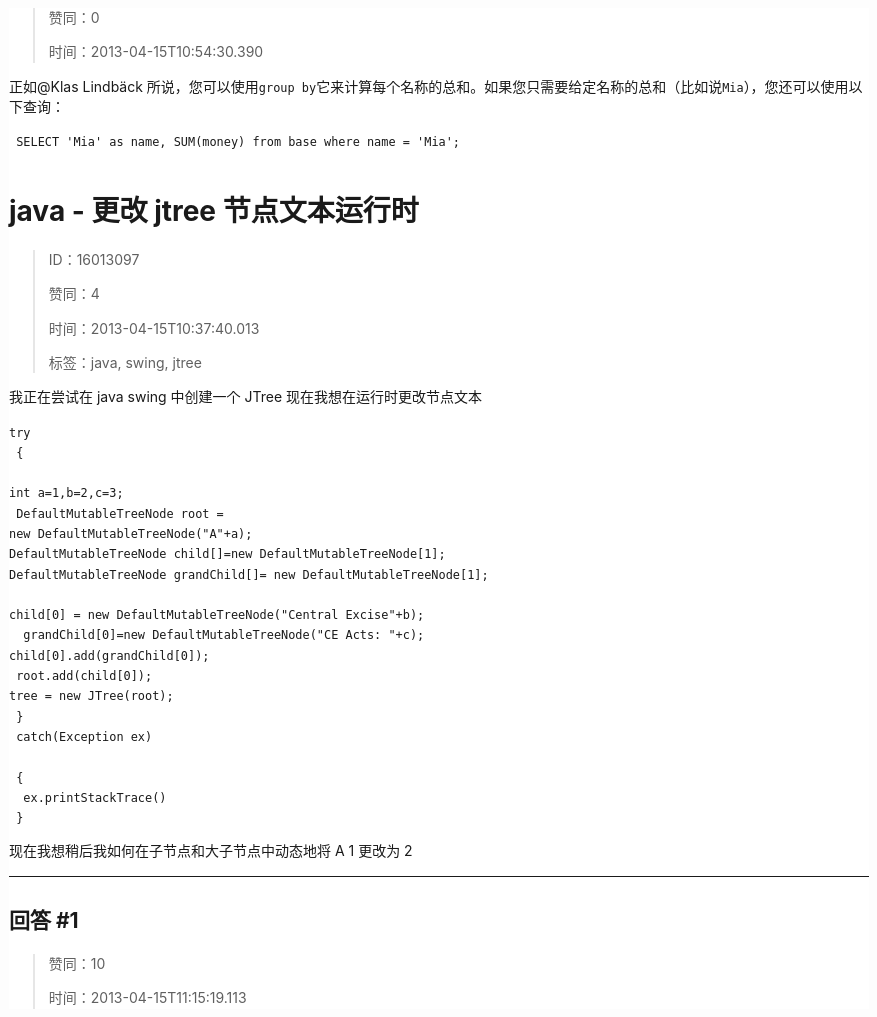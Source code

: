 > 赞同：0
> 
> 时间：2013-04-15T10:54:30.390

正如@Klas Lindbäck 所说，您可以使用`group by`它来计算每个名称的总和。如果您只需要给定名称的总和（比如说`Mia`），您还可以使用以下查询：

```
 SELECT 'Mia' as name, SUM(money) from base where name = 'Mia'; 
```

# java - 更改 jtree 节点文本运行时

> ID：16013097
> 
> 赞同：4
> 
> 时间：2013-04-15T10:37:40.013
> 
> 标签：java, swing, jtree

我正在尝试在 java swing 中创建一个 JTree 现在我想在运行时更改节点文本

```
try
 {

int a=1,b=2,c=3;
 DefaultMutableTreeNode root =
new DefaultMutableTreeNode("A"+a);
DefaultMutableTreeNode child[]=new DefaultMutableTreeNode[1];
DefaultMutableTreeNode grandChild[]= new DefaultMutableTreeNode[1];

child[0] = new DefaultMutableTreeNode("Central Excise"+b);
  grandChild[0]=new DefaultMutableTreeNode("CE Acts: "+c);
child[0].add(grandChild[0]);
 root.add(child[0]);
tree = new JTree(root);
 }
 catch(Exception ex)

 {
  ex.printStackTrace()
 } 
```

现在我想稍后我如何在子节点和大子节点中动态地将 A 1 更改为 2

* * *

## 回答 #1

> 赞同：10
> 
> 时间：2013-04-15T11:15:19.113
